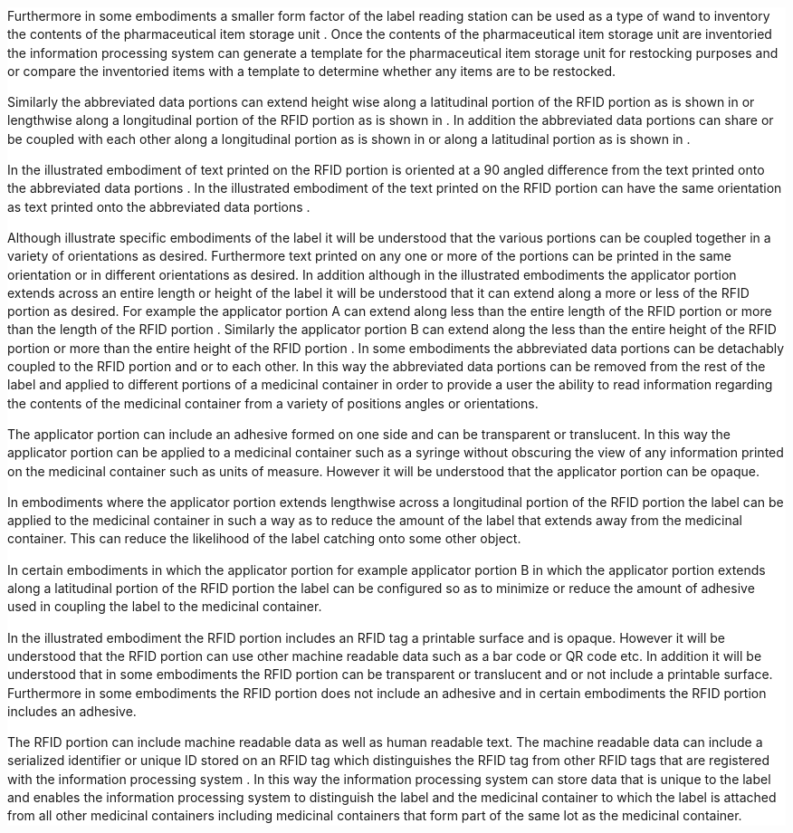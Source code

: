 Furthermore in some embodiments a smaller form factor of the label reading station can be used as a type of wand to inventory the contents of the pharmaceutical item storage unit . Once the contents of the pharmaceutical item storage unit are inventoried the information processing system can generate a template for the pharmaceutical item storage unit for restocking purposes and or compare the inventoried items with a template to determine whether any items are to be restocked.

Similarly the abbreviated data portions can extend height wise along a latitudinal portion of the RFID portion as is shown in or lengthwise along a longitudinal portion of the RFID portion as is shown in . In addition the abbreviated data portions can share or be coupled with each other along a longitudinal portion as is shown in or along a latitudinal portion as is shown in .

In the illustrated embodiment of text printed on the RFID portion is oriented at a 90 angled difference from the text printed onto the abbreviated data portions . In the illustrated embodiment of the text printed on the RFID portion can have the same orientation as text printed onto the abbreviated data portions .

Although illustrate specific embodiments of the label it will be understood that the various portions can be coupled together in a variety of orientations as desired. Furthermore text printed on any one or more of the portions can be printed in the same orientation or in different orientations as desired. In addition although in the illustrated embodiments the applicator portion extends across an entire length or height of the label it will be understood that it can extend along a more or less of the RFID portion as desired. For example the applicator portion A can extend along less than the entire length of the RFID portion or more than the length of the RFID portion . Similarly the applicator portion B can extend along the less than the entire height of the RFID portion or more than the entire height of the RFID portion . In some embodiments the abbreviated data portions can be detachably coupled to the RFID portion and or to each other. In this way the abbreviated data portions can be removed from the rest of the label and applied to different portions of a medicinal container in order to provide a user the ability to read information regarding the contents of the medicinal container from a variety of positions angles or orientations.

The applicator portion can include an adhesive formed on one side and can be transparent or translucent. In this way the applicator portion can be applied to a medicinal container such as a syringe without obscuring the view of any information printed on the medicinal container such as units of measure. However it will be understood that the applicator portion can be opaque.

In embodiments where the applicator portion extends lengthwise across a longitudinal portion of the RFID portion the label can be applied to the medicinal container in such a way as to reduce the amount of the label that extends away from the medicinal container. This can reduce the likelihood of the label catching onto some other object.

In certain embodiments in which the applicator portion for example applicator portion B in which the applicator portion extends along a latitudinal portion of the RFID portion the label can be configured so as to minimize or reduce the amount of adhesive used in coupling the label to the medicinal container.

In the illustrated embodiment the RFID portion includes an RFID tag a printable surface and is opaque. However it will be understood that the RFID portion can use other machine readable data such as a bar code or QR code etc. In addition it will be understood that in some embodiments the RFID portion can be transparent or translucent and or not include a printable surface. Furthermore in some embodiments the RFID portion does not include an adhesive and in certain embodiments the RFID portion includes an adhesive.

The RFID portion can include machine readable data as well as human readable text. The machine readable data can include a serialized identifier or unique ID stored on an RFID tag which distinguishes the RFID tag from other RFID tags that are registered with the information processing system . In this way the information processing system can store data that is unique to the label and enables the information processing system to distinguish the label and the medicinal container to which the label is attached from all other medicinal containers including medicinal containers that form part of the same lot as the medicinal container.
